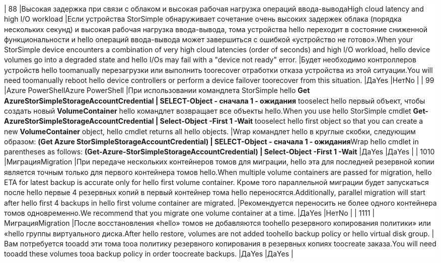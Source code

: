 | <span data-ttu-id="3a214-240">8</span><span class="sxs-lookup"><span data-stu-id="3a214-240">8</span></span> |<span data-ttu-id="3a214-241">Высокая задержка при связи с облаком и высокая рабочая нагрузка операций ввода-вывода</span><span class="sxs-lookup"><span data-stu-id="3a214-241">High cloud latency and high I/O workload</span></span> |<span data-ttu-id="3a214-242">Если устройства StorSimple обнаруживает сочетание очень высоких задержек облака (порядка нескольких секунд) и высокая рабочая нагрузка ввода-вывода, тома устройства hello переходит в состояние сниженной функциональности и hello операций ввода-вывода может завершиться с ошибкой «устройство не готово».</span><span class="sxs-lookup"><span data-stu-id="3a214-242">When your StorSimple device encounters a combination of very high cloud latencies (order of seconds) and high I/O workload, hello device volumes go into a degraded state and hello I/Os may fail with a "device not ready" error.</span></span> |<span data-ttu-id="3a214-243">Будет необходимо контроллеров устройств hello toomanually перезагрузки или выполнить toorecover отработки отказа устройства из этой ситуации.</span><span class="sxs-lookup"><span data-stu-id="3a214-243">You will need toomanually reboot hello device controllers or perform a device failover toorecover from this situation.</span></span> |<span data-ttu-id="3a214-244">Да</span><span class="sxs-lookup"><span data-stu-id="3a214-244">Yes</span></span> |<span data-ttu-id="3a214-245">Нет</span><span class="sxs-lookup"><span data-stu-id="3a214-245">No</span></span> |
| <span data-ttu-id="3a214-246">9</span><span class="sxs-lookup"><span data-stu-id="3a214-246">9</span></span> |<span data-ttu-id="3a214-247">Azure PowerShell</span><span class="sxs-lookup"><span data-stu-id="3a214-247">Azure PowerShell</span></span> |<span data-ttu-id="3a214-248">При использовании командлета StorSimple hello **Get AzureStorSimpleStorageAccountCredential &#124; SELECT-Object - сначала 1 - ожидания** tooselect hello первый объект, чтобы создать новый **VolumeContainer** hello командлет возвращает все объекты hello.</span><span class="sxs-lookup"><span data-stu-id="3a214-248">When you use hello StorSimple cmdlet **Get-AzureStorSimpleStorageAccountCredential &#124; Select-Object -First 1 -Wait** tooselect hello first object so that you can create a new **VolumeContainer** object, hello cmdlet returns all hello objects.</span></span> |<span data-ttu-id="3a214-249">Wrap командлет hello в круглые скобки, следующим образом: **(Get Azure StorSimpleStorageAccountCredential) &#124; SELECT-Object - сначала 1 - ожидания**</span><span class="sxs-lookup"><span data-stu-id="3a214-249">Wrap hello cmdlet in parentheses as follows: **(Get-Azure-StorSimpleStorageAccountCredential) &#124; Select-Object -First 1 -Wait**</span></span> |<span data-ttu-id="3a214-250">Да</span><span class="sxs-lookup"><span data-stu-id="3a214-250">Yes</span></span> |<span data-ttu-id="3a214-251">Да</span><span class="sxs-lookup"><span data-stu-id="3a214-251">Yes</span></span> |
| <span data-ttu-id="3a214-252">10</span><span class="sxs-lookup"><span data-stu-id="3a214-252">10</span></span> |<span data-ttu-id="3a214-253">Миграция</span><span class="sxs-lookup"><span data-stu-id="3a214-253">Migration</span></span> |<span data-ttu-id="3a214-254">При передаче нескольких контейнеров томов для миграции, hello эта для последней резервной копии является точным только для первого контейнера томов hello.</span><span class="sxs-lookup"><span data-stu-id="3a214-254">When multiple volume containers are passed for migration, hello ETA for latest backup is accurate only for hello first volume container.</span></span> <span data-ttu-id="3a214-255">Кроме того параллельной миграции будет запускаться после hello первые 4 резервных копий в первый контейнер тома hello переносятся.</span><span class="sxs-lookup"><span data-stu-id="3a214-255">Additionally, parallel migration will start after hello first 4 backups in hello first volume container are migrated.</span></span> |<span data-ttu-id="3a214-256">Рекомендуется переносить не более одного контейнера томов одновременно.</span><span class="sxs-lookup"><span data-stu-id="3a214-256">We recommend that you migrate one volume container at a time.</span></span> |<span data-ttu-id="3a214-257">Да</span><span class="sxs-lookup"><span data-stu-id="3a214-257">Yes</span></span> |<span data-ttu-id="3a214-258">Нет</span><span class="sxs-lookup"><span data-stu-id="3a214-258">No</span></span> |
| <span data-ttu-id="3a214-259">11</span><span class="sxs-lookup"><span data-stu-id="3a214-259">11</span></span> |<span data-ttu-id="3a214-260">Миграция</span><span class="sxs-lookup"><span data-stu-id="3a214-260">Migration</span></span> |<span data-ttu-id="3a214-261">После восстановления «hello» томов не добавляются toohello резервного копирования политики» или «hello группы виртуального диска.</span><span class="sxs-lookup"><span data-stu-id="3a214-261">After hello restore, volumes are not added toohello backup policy or hello virtual disk group.</span></span> |<span data-ttu-id="3a214-262">Вам потребуется tooadd эти тома tooa политику резервного копирования в резервных копиях toocreate заказа.</span><span class="sxs-lookup"><span data-stu-id="3a214-262">You will need tooadd these volumes tooa backup policy in order toocreate backups.</span></span> |<span data-ttu-id="3a214-263">Да</span><span class="sxs-lookup"><span data-stu-id="3a214-263">Yes</span></span> |<span data-ttu-id="3a214-264">Да</span><span class="sxs-lookup"><span data-stu-id="3a214-264">Yes</span></span> |